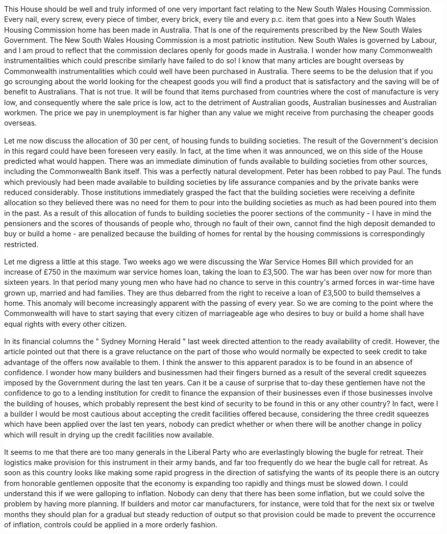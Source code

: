 This House should be well and truly informed of one very important fact relating to the New South Wales Housing Commission. Every nail, every screw, every piece of timber, every brick, every tile and every p.c. item that goes into a New South Wales Housing Commission home has been made in Australia. That ls one of the requirements prescribed by the New South Wales Government. The New South Wales Housing Commission is a most patriotic institution. New South Wales is governed by Labour, and I am proud to reflect that the commission declares openly for goods made in Australia. I wonder how many Commonwealth instrumentalities which could prescribe similarly have failed to do so! I know that many articles are bought overseas by Commonwealth instrumentalities which could well have been purchased in Australia. There seems to be the delusion that if you go scrounging about the world looking for the cheapest goods you will find a product that is satisfactory and the saving will be of benefit to Australians. That is not true. It will be found that items purchased from countries where the cost of manufacture is very low, and consequently where the sale price is low, act to the detriment of Australian goods, Australian businesses and Australian workmen. The price we pay in unemployment is far higher than any value we might receive from purchasing the cheaper goods overseas. 

Let me now discuss the allocation of 30 per cent, of housing funds to building societies. The result of the Government's decision in this regard could have been foreseen very easily. In fact, at the time when it was announced, we on this side of the House predicted what would happen. There was an immediate diminution of funds available to building societies from other sources, including the Commonwealth Bank itself. This was a perfectly natural development. Peter has been robbed to pay Paul. The funds which previously had been made available to building societies by life assurance companies and by the private banks were reduced considerably. Those institutions immediately grasped the fact that the building societies were receiving a definite allocation so they believed there was no need for them to pour into the building societies as much as had been poured into them in the past. As a result of this allocation of funds to building societies the poorer sections of the community - I have in mind the pensioners and the scores of thousands of people who, through no fault of their own, cannot find the high deposit demanded to buy or build a home - are penalized because the building of homes for rental by the housing commissions is correspondingly restricted. 

Let me digress a little at this stage. Two weeks ago we were discussing the War Service Homes Bill which provided for an increase of £750 in the maximum war service homes loan, taking the loan to £3,500. The war has been over now for more than sixteen years. In that period many young men who have had no chance to serve in this country's armed forces in war-time have grown up, married and had families. They are thus debarred from the right to receive a loan of £3,500 to build themselves a home. This anomaly will become increasingly apparent with the passing of every year. So we are coming to the point where the Commonwealth will have to start saying that every citizen of marriageable age who desires to buy or build a home shall have equal rights with every other citizen. 

In its financial columns the " Sydney Morning Herald " last week directed attention to the ready availability of credit. However, the article pointed out that there is a grave reluctance on the part of those who would normally be expected to seek credit to take advantage of the offers now available to them. I think the answer to this apparent paradox is to be found in an absence of confidence. I wonder how many builders and businessmen had their fingers burned as a result of the several credit squeezes imposed by the Government during the last ten years. Can it be a cause of surprise that to-day these gentlemen have not the confidence to go to a lending institution for credit to finance the expansion of their businesses even if those businesses involve the building of houses, which probably represent the best kind of security to be found in this or any other country? In fact, were I a builder I would be most cautious about accepting the credit facilities offered because, considering the three credit squeezes which have been applied over the last ten years, nobody can predict whether or when there will be another change in policy which will result in drying up the credit facilities now available. 

It seems to me that there are too many generals in the Liberal Party who are everlastingly blowing the bugle for retreat. Their logistics make provision for this instrument in their army bands, and far too frequently do we hear the bugle call for retreat. As soon as this country looks like making some rapid progress in the direction of satisfying the wants of its people there is an outcry from honorable gentlemen opposite that the economy is expanding too rapidly and things must be slowed down. I could understand this if we were galloping to inflation. Nobody can deny that there has been some inflation, but we could solve the problem by having more planning. If builders and motor car manufacturers, for instance, were told that for the next six or twelve months they should plan for a gradual but steady reduction of output so that provision could be made to prevent the occurrence of inflation, controls could be applied in a more orderly fashion. 
